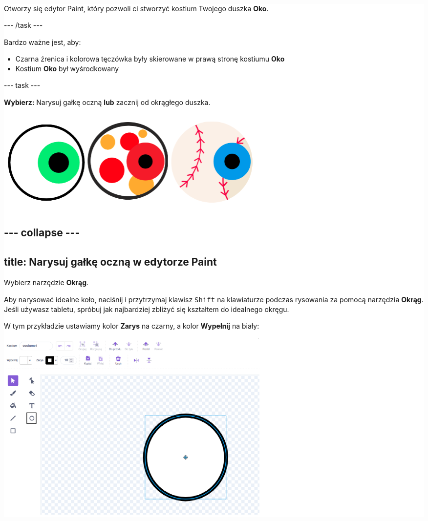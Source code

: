 Otworzy się edytor Paint, który pozwoli ci stworzyć kostium Twojego duszka **Oko**.

--- /task ---

Bardzo ważne jest, aby:
- Czarna źrenica i kolorowa tęczówka były skierowane w prawą stronę kostiumu **Oko**
- Kostium **Oko** był wyśrodkowany

--- task ---

**Wybierz:** Narysuj gałkę oczną **lub** zacznij od okrągłego duszka.

![Przykładowe oczy. Jedno narysowane od podstaw, drugie to przekształcona piłka plażowa, a trzecie to przekształcona piłka baseballowa.](images/make-an-eye.png)

--- collapse ---
---
title: Narysuj gałkę oczną w edytorze Paint
---

Wybierz narzędzie **Okrąg**.

Aby narysować idealne koło, naciśnij i przytrzymaj klawisz <kbd>Shift</kbd> na klawiaturze podczas rysowania za pomocą narzędzia **Okrąg**. Jeśli używasz tabletu, spróbuj jak najbardziej zbliżyć się kształtem do idealnego okręgu.

W tym przykładzie ustawiamy kolor **Zarys** na czarny, a kolor **Wypełnij** na biały:

![Białe oko z czarną obwódką.](images/eyeball-outline.png)
